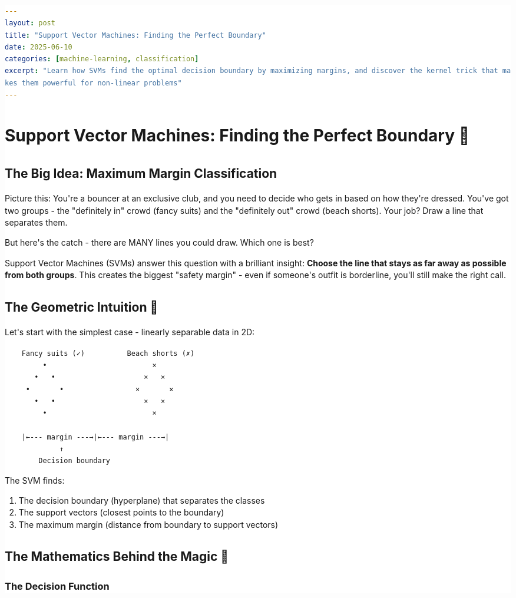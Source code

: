 ```yaml
---
layout: post
title: "Support Vector Machines: Finding the Perfect Boundary"
date: 2025-06-10
categories: [machine-learning, classification]
excerpt: "Learn how SVMs find the optimal decision boundary by maximizing margins, and discover the kernel trick that makes them powerful for non-linear problems"
---
```


# Support Vector Machines: Finding the Perfect Boundary 🎯

## The Big Idea: Maximum Margin Classification

Picture this: You're a bouncer at an exclusive club, and you need to decide who gets in based on how they're dressed. You've got two groups - the "definitely in" crowd (fancy suits) and the "definitely out" crowd (beach shorts). Your job? Draw a line that separates them.

But here's the catch - there are MANY lines you could draw. Which one is best?

Support Vector Machines (SVMs) answer this question with a brilliant insight: **Choose the line that stays as far away as possible from both groups**. This creates the biggest "safety margin" - even if someone's outfit is borderline, you'll still make the right call.

## The Geometric Intuition 📐

Let's start with the simplest case - linearly separable data in 2D:

```
    Fancy suits (✓)          Beach shorts (✗)
         •                         ×
       •   •                     ×   ×
     •       •                 ×       ×
       •   •                     ×   ×
         •                         ×
    
    |←--- margin ---→|←--- margin ---→|
             ↑
        Decision boundary
```

The SVM finds:
1. The decision boundary (hyperplane) that separates the classes
2. The support vectors (closest points to the boundary)
3. The maximum margin (distance from boundary to support vectors)

## The Mathematics Behind the Magic 🧮

### The Decision Function
